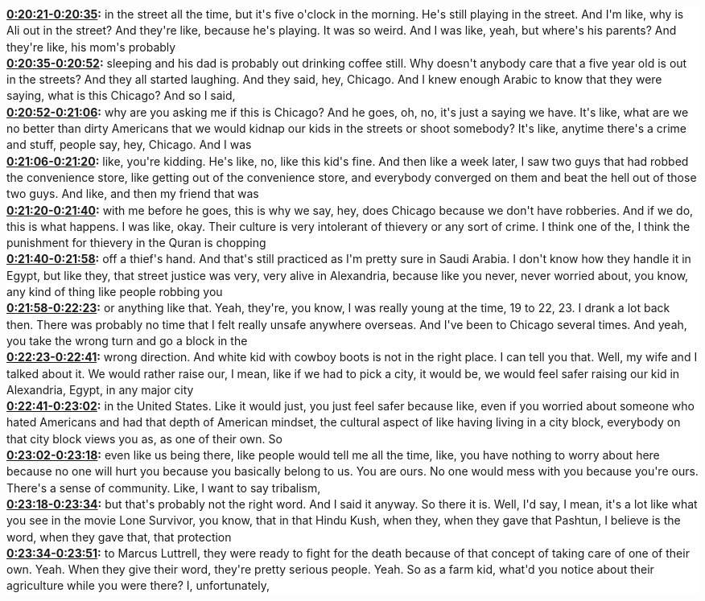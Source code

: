 **[0:20:21-0:20:35](https://anchor.fm/ranching-reboot/episodes/85-Jay-Young-Must-Eliminate-Phos-e1p1281#t=0:20:21):**  in the street all the time, but it's five o'clock in the morning. He's still playing in the street.  And I'm like, why is Ali out in the street? And they're like, because he's playing. It was so  weird. And I was like, yeah, but where's his parents? And they're like, his mom's probably  
**[0:20:35-0:20:52](https://anchor.fm/ranching-reboot/episodes/85-Jay-Young-Must-Eliminate-Phos-e1p1281#t=0:20:35):**  sleeping and his dad is probably out drinking coffee still. Why doesn't anybody care that a  five year old is out in the streets? And they all started laughing. And they said, hey, Chicago.  And I knew enough Arabic to know that they were saying, what is this Chicago? And so I said,  
**[0:20:52-0:21:06](https://anchor.fm/ranching-reboot/episodes/85-Jay-Young-Must-Eliminate-Phos-e1p1281#t=0:20:52):**  why are you asking me if this is Chicago? And he goes, oh, no, it's just a saying we have. It's  like, what are we no better than dirty Americans that we would kidnap our kids in the streets or  shoot somebody? It's like, anytime there's a crime and stuff, people say, hey, Chicago. And I was  
**[0:21:06-0:21:20](https://anchor.fm/ranching-reboot/episodes/85-Jay-Young-Must-Eliminate-Phos-e1p1281#t=0:21:06):**  like, you're kidding. He's like, no, like this kid's fine. And then like a week later, I saw two  guys that had robbed the convenience store, like getting out of the convenience store, and everybody  converged on them and beat the hell out of those two guys. And like, and then my friend that was  
**[0:21:20-0:21:40](https://anchor.fm/ranching-reboot/episodes/85-Jay-Young-Must-Eliminate-Phos-e1p1281#t=0:21:20):**  with me before he goes, this is why we say, hey, does Chicago because we don't have robberies. And  if we do, this is what happens. I was like, okay. Their culture is very intolerant of thievery or  any sort of crime. I think one of the, I think the punishment for thievery in the Quran is chopping  
**[0:21:40-0:21:58](https://anchor.fm/ranching-reboot/episodes/85-Jay-Young-Must-Eliminate-Phos-e1p1281#t=0:21:40):**  off a thief's hand. And that's still practiced as I'm pretty sure in Saudi Arabia. I don't know how  they handle it in Egypt, but like they, that street justice was very, very alive in Alexandria,  because like you never, never worried about, you know, any kind of thing like people robbing you  
**[0:21:58-0:22:23](https://anchor.fm/ranching-reboot/episodes/85-Jay-Young-Must-Eliminate-Phos-e1p1281#t=0:21:58):**  or anything like that. Yeah, they're, you know, I was really young at the time, 19 to 22, 23.  I drank a lot back then. There was probably no time that I felt really unsafe anywhere overseas.  And I've been to Chicago several times. And yeah, you take the wrong turn and go a block in the  
**[0:22:23-0:22:41](https://anchor.fm/ranching-reboot/episodes/85-Jay-Young-Must-Eliminate-Phos-e1p1281#t=0:22:23):**  wrong direction. And white kid with cowboy boots is not in the right place. I can tell you that.  Well, my wife and I talked about it. We would rather raise our, I mean, like if we had to pick  a city, it would be, we would feel safer raising our kid in Alexandria, Egypt, in any major city  
**[0:22:41-0:23:02](https://anchor.fm/ranching-reboot/episodes/85-Jay-Young-Must-Eliminate-Phos-e1p1281#t=0:22:41):**  in the United States. Like it would just, you just feel safer because like, even if you worried about  someone who hated Americans and had that depth of American mindset, the cultural aspect of like  having living in a city block, everybody on that city block views you as, as one of their own. So  
**[0:23:02-0:23:18](https://anchor.fm/ranching-reboot/episodes/85-Jay-Young-Must-Eliminate-Phos-e1p1281#t=0:23:02):**  even like us being there, like people would tell me all the time, like, you have nothing to worry  about here because no one will hurt you because you basically belong to us. You are ours. No one  would mess with you because you're ours. There's a sense of community. Like, I want to say tribalism,  
**[0:23:18-0:23:34](https://anchor.fm/ranching-reboot/episodes/85-Jay-Young-Must-Eliminate-Phos-e1p1281#t=0:23:18):**  but that's probably not the right word. And I said it anyway. So there it is. Well, I'd say,  I mean, it's a lot like what you see in the movie Lone Survivor, you know, that in that Hindu Kush,  when they, when they gave that Pashtun, I believe is the word, when they gave that, that protection  
**[0:23:34-0:23:51](https://anchor.fm/ranching-reboot/episodes/85-Jay-Young-Must-Eliminate-Phos-e1p1281#t=0:23:34):**  to Marcus Luttrell, they were ready to fight for the death because of that concept of taking care  of one of their own. Yeah. When they give their word, they're pretty serious people. Yeah. So  as a farm kid, what'd you notice about their agriculture while you were there? I, unfortunately,  